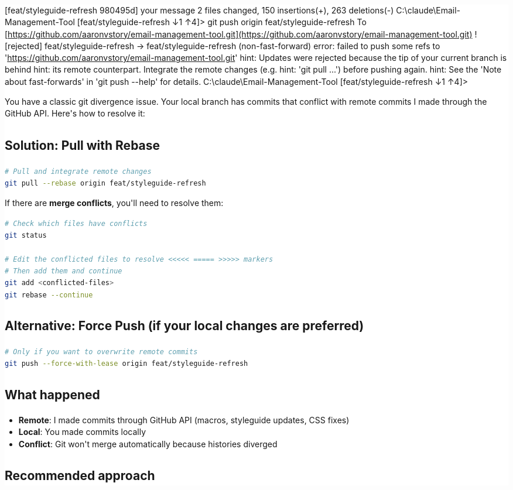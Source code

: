 [feat/styleguide-refresh 980495d] your message
2 files changed, 150 insertions(+), 263 deletions(-)
C:\claude\Email-Management-Tool [feat/styleguide-refresh ↓1 ↑4]> git push origin feat/styleguide-refresh
To [https://github.com/aaronvstory/email-management-tool.git](https://github.com/aaronvstory/email-management-tool.git)
! [rejected]        feat/styleguide-refresh -> feat/styleguide-refresh (non-fast-forward)
error: failed to push some refs to 'https://github.com/aaronvstory/email-management-tool.git'
hint: Updates were rejected because the tip of your current branch is behind
hint: its remote counterpart. Integrate the remote changes (e.g.
hint: 'git pull ...') before pushing again.
hint: See the 'Note about fast-forwards' in 'git push --help' for details.
C:\claude\Email-Management-Tool [feat/styleguide-refresh ↓1 ↑4]>

You have a classic git divergence issue. Your local branch has commits that conflict with remote commits I made through the GitHub API. Here's how to resolve it:

## Solution: Pull with Rebase

```bash
# Pull and integrate remote changes
git pull --rebase origin feat/styleguide-refresh
```

If there are **merge conflicts**, you'll need to resolve them:

```bash
# Check which files have conflicts
git status

# Edit the conflicted files to resolve <<<<< ===== >>>>> markers
# Then add them and continue
git add <conflicted-files>
git rebase --continue
```


## Alternative: Force Push (if your local changes are preferred)

```bash
# Only if you want to overwrite remote commits
git push --force-with-lease origin feat/styleguide-refresh
```


## What happened

- **Remote**: I made commits through GitHub API (macros, styleguide updates, CSS fixes)
- **Local**: You made commits locally
- **Conflict**: Git won't merge automatically because histories diverged


## Recommended approach


[^1_1]: paste.txt
[^1_2]: https://github.com/topics/email-management
[^1_3]: https://github.com/topics/email-management-tool
[^1_4]: https://github.com/topics/email-management?o=asc\&s=stars
[^1_5]: https://github.com/jakobap/aaron
[^1_6]: https://www.youtube.com/watch?v=kCVgNUqZ2J0
[^1_7]: https://waynerv.github.io/flask-mailman/
[^2_1]: paste.txt
[^3_1]: image.jpg
[^5_1]: image.jpg
[^6_1]: image.jpg
[^11_1]: image.jpg
[^11_2]: https://github.com/topics/email-management
[^11_3]: https://github.com/topics/email-management-tool
[^13_1]: image.jpg
[^13_2]: https://github.com/topics/email-management
[^13_3]: https://github.com/topics/email-management-tool
[^16_1]: https://clean.email/best-email-management-software
[^16_2]: https://www.sanebox.com
[^16_3]: https://www.indeed.com/career-advice/career-development/free-email-management-software
[^16_4]: https://www.contactmonkey.com/blog/email-management-software
[^16_5]: https://emailanalytics.com/21-best-email-management-software-tools/
[^16_6]: https://predictivehacks.com/?all-tips=how-to-add-action-buttons-in-flask
[^16_7]: https://discuss.google.dev/t/how-can-i-show-a-url-for-a-specific-detail-view-in-the-body-of-an-email-template/105252
[^16_8]: https://learn.g2.com/best-email-management-software
[^16_9]: https://www.youtube.com/watch?v=z8oL6q3J7bs
[^16_10]: https://salesforce.ucm.iu.edu/creating-emails/best-practices/links-buttons.html
[^16_11]: https://www.netdocuments.com/solutions/email-management/
[^16_12]: https://realpython.com/flask-logging-messages/
[^16_13]: https://stackoverflow.com/questions/15576262/creating-a-link-to-the-details-page
[^16_14]: https://www.zendesk.com/service/ticketing-system/email-management-software/
[^16_15]: https://www.digitalocean.com/community/tutorials/how-to-use-web-forms-in-a-flask-application
[^16_16]: https://trailhead.salesforce.com/trailblazer-community/feed/0D54S00000BsmNQSAZ
[^16_17]: https://hiverhq.com/blog/email-management-software
[^16_18]: https://stackoverflow.com/questions/37890972/flask-user-input-and-buttons-with-back-end-actions-returning-text-to-user
[^16_19]: https://emailopshop.com/6-tips-for-effective-call-to-action-links-and-or-buttons-in-your-email-messages/
[^16_20]: https://hive.com/blog/inbox-tools/